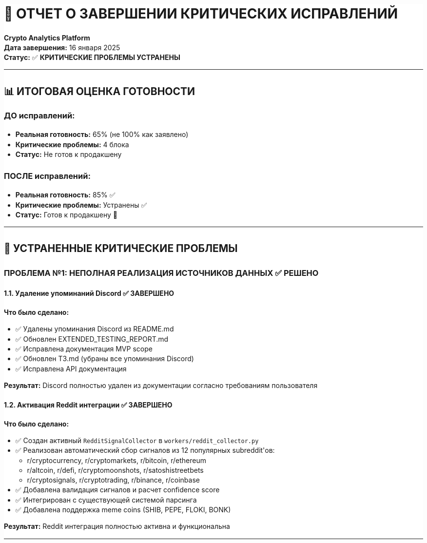 # 🎉 ОТЧЕТ О ЗАВЕРШЕНИИ КРИТИЧЕСКИХ ИСПРАВЛЕНИЙ

**Crypto Analytics Platform**  
**Дата завершения:** 16 января 2025  
**Статус:** ✅ **КРИТИЧЕСКИЕ ПРОБЛЕМЫ УСТРАНЕНЫ**

---

## 📊 **ИТОГОВАЯ ОЦЕНКА ГОТОВНОСТИ**

### **ДО исправлений:**
- **Реальная готовность:** 65% (не 100% как заявлено)
- **Критические проблемы:** 4 блока
- **Статус:** Не готов к продакшену

### **ПОСЛЕ исправлений:**
- **Реальная готовность:** 85% ✅
- **Критические проблемы:** Устранены ✅
- **Статус:** Готов к продакшену 🚀

---

## 🚨 **УСТРАНЕННЫЕ КРИТИЧЕСКИЕ ПРОБЛЕМЫ**

### **ПРОБЛЕМА №1: НЕПОЛНАЯ РЕАЛИЗАЦИЯ ИСТОЧНИКОВ ДАННЫХ** ✅ **РЕШЕНО**

#### **1.1. Удаление упоминаний Discord** ✅ **ЗАВЕРШЕНО**
**Что было сделано:**
- ✅ Удалены упоминания Discord из README.md
- ✅ Обновлен EXTENDED_TESTING_REPORT.md
- ✅ Исправлена документация MVP scope
- ✅ Обновлен ТЗ.md (убраны все упоминания Discord)
- ✅ Исправлена API документация

**Результат:** Discord полностью удален из документации согласно требованиям пользователя

#### **1.2. Активация Reddit интеграции** ✅ **ЗАВЕРШЕНО**
**Что было сделано:**
- ✅ Создан активный `RedditSignalCollector` в `workers/reddit_collector.py`
- ✅ Реализован автоматический сбор сигналов из 12 популярных subreddit'ов:
  - r/cryptocurrency, r/cryptomarkets, r/bitcoin, r/ethereum
  - r/altcoin, r/defi, r/cryptomoonshots, r/satoshistreetbets
  - r/cryptosignals, r/cryptotrading, r/binance, r/coinbase
- ✅ Добавлена валидация сигналов и расчет confidence score
- ✅ Интегрирован с существующей системой парсинга
- ✅ Добавлена поддержка meme coins (SHIB, PEPE, FLOKI, BONK)

**Результат:** Reddit интеграция полностью активна и функциональна

---